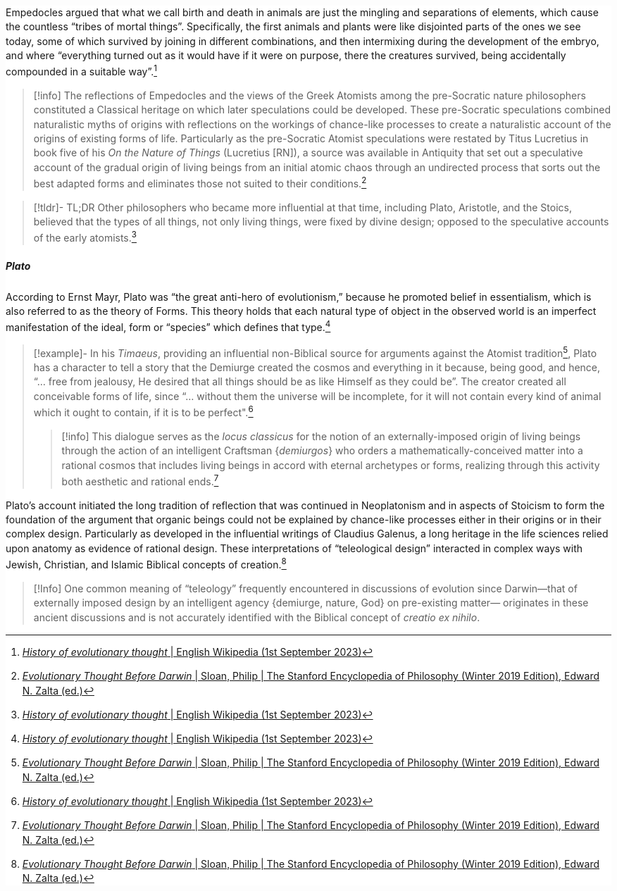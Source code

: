 Empedocles argued that what we call birth and death in animals are just the mingling and separations of elements, which cause the countless “tribes of mortal things”. Specifically, the first animals and plants were like disjointed parts of the ones we see today, some of which survived by joining in different combinations, and then intermixing during the development of the embryo, and where “everything turned out as it would have if it were on purpose, there the creatures survived, being accidentally compounded in a suitable way”.[^5]

> [!info]
> The reflections of Empedocles and the views of the Greek Atomists among the pre-Socratic nature philosophers constituted a Classical heritage on which later speculations could be developed. These pre-Socratic speculations combined naturalistic myths of origins with reflections on the workings of chance-like processes to create a naturalistic account of the origins of existing forms of life. Particularly as the pre-Socratic Atomist speculations were restated by Titus Lucretius in book five of his _On the Nature of Things_ (Lucretius [RN]), a source was available in Antiquity that set out a speculative account of the gradual origin of living beings from an initial atomic chaos through an undirected process that sorts out the best adapted forms and eliminates those not suited to their conditions.[^6]

> [!tldr]- TL;DR
> Other philosophers who became more influential at that time, including Plato, Aristotle, and the Stoics, believed that the types of all things, not only living things, were fixed by divine design; opposed to the speculative accounts of the early atomists.[^5]

##### Plato
According to Ernst Mayr, Plato was “the great anti-hero of evolutionism,” because he promoted belief in essentialism, which is also referred to as the theory of Forms. This theory holds that each natural type of object in the observed world is an imperfect manifestation of the ideal, form or “species” which defines that type.[^5]

> [!example]-
> In his _Timaeus_, providing an influential non-Biblical source for arguments against the Atomist tradition[^6], Plato has a character to tell a story that the Demiurge created the cosmos and everything in it because, being good, and hence, “… free from jealousy, He desired that all things should be as like Himself as they could be”. The creator created all conceivable forms of life, since “… without them the universe will be incomplete, for it will not contain every kind of animal which it ought to contain, if it is to be perfect".[^5]
> > [!info]
> > This dialogue serves as the _locus classicus_ for the notion of an externally-imposed origin of living beings through the action of an intelligent Craftsman {_demiurgos_} who orders a mathematically-conceived matter into a rational cosmos that includes living beings in accord with eternal archetypes or forms, realizing through this activity both aesthetic and rational ends.[^6]

Plato’s account initiated the long tradition of reflection that was continued in Neoplatonism and in aspects of Stoicism to form the foundation of the argument that organic beings could not be explained by chance-like processes either in their origins or in their complex design. Particularly as developed in the influential writings of Claudius Galenus, a long heritage in the life sciences relied upon anatomy as evidence of rational design. These interpretations of “teleological design” interacted in complex ways with Jewish, Christian, and Islamic Biblical concepts of creation.[^6]

> [!Info]
> One common meaning of “teleology” frequently encountered in discussions of evolution since Darwin—that of externally imposed design by an intelligent agency {demiurge, nature, God} on pre-existing matter— originates in these ancient discussions and is not accurately identified with the Biblical concept of _creatio ex nihilo_.


[^1]: [_Spontaneous Generation_ | Northern Arizona University | 3rd September 2023](https://www2.nau.edu/gaud/bio301/content/spngen.htm)
[^2]: [_Spontaneous generation_ | English Wikipedia | 2nd September 2023](https://en.wikipedia.org/wiki/Spontaneous_generation)
[^3]: [_3.1: Spontaneous Generation_ | Biology Libretexts | 3rd September 2023](https://bio.libretexts.org/Bookshelves/Microbiology/Microbiology_(OpenStax)/03%3A_The_Cell/3.01%3A_Spontaneous_Generation)
[^4]: [_Spontaneous Generation_ | Biology Dictionary | 30 May 2017](https://biologydictionary.net/spontaneous-generation)
[^5]: [_History of evolutionary thought_ | English Wikipedia (1st September 2023)](https://en.wikipedia.org/wiki/History_of_evolutionary_thought)
[^6]: [_Evolutionary Thought Before Darwin_ | Sloan, Philip | The Stanford Encyclopedia of Philosophy (Winter 2019 Edition), Edward N. Zalta (ed.)](https://seop.illc.uva.nl/archives/win2019/entries/evolution-before-darwin/)